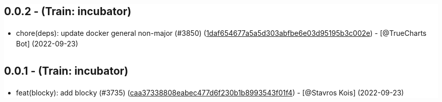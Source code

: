 ## 0.0.2 - (Train: incubator)

- chore(deps): update docker general non-major (#3850) ([1daf654677a5a5d303abfbe6e03d95195b3c002e](https://github.com/truecharts/charts/commit/1daf654677a5a5d303abfbe6e03d95195b3c002e)) - [@TrueCharts Bot] (2022-09-23)

## 0.0.1 - (Train: incubator)

- feat(blocky): add blocky (#3735) ([caa37338808eabec477d6f230b1b8993543f01f4](https://github.com/truecharts/charts/commit/caa37338808eabec477d6f230b1b8993543f01f4)) - [@Stavros Kois] (2022-09-23)
